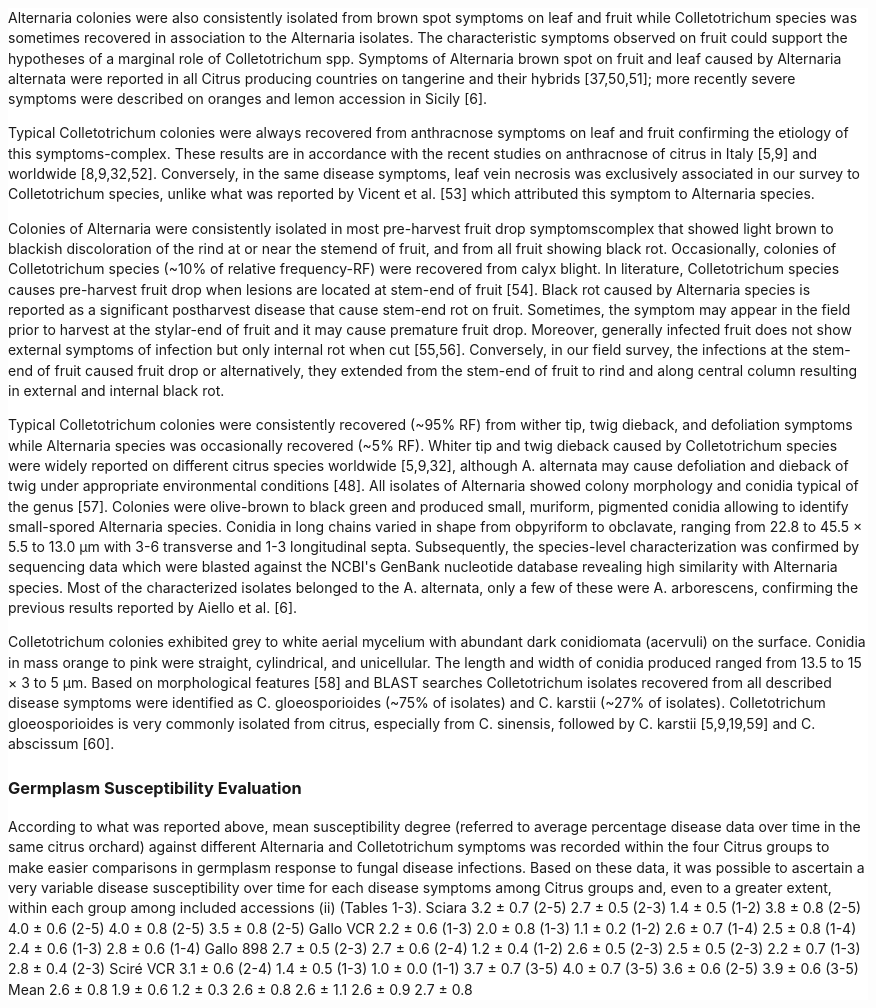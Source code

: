 Alternaria colonies were also consistently isolated from brown spot symptoms on leaf and fruit while Colletotrichum species was sometimes recovered in association to the Alternaria isolates. The characteristic symptoms observed on fruit could support the hypotheses of a marginal role of Colletotrichum spp. Symptoms of Alternaria brown spot on fruit and leaf caused by Alternaria alternata were reported in all Citrus producing countries on tangerine and their hybrids [37,50,51]; more recently severe symptoms were described on oranges and lemon accession in Sicily [6].

Typical Colletotrichum colonies were always recovered from anthracnose symptoms on leaf and fruit confirming the etiology of this symptoms-complex. These results are in accordance with the recent studies on anthracnose of citrus in Italy [5,9] and worldwide [8,9,32,52]. Conversely, in the same disease symptoms, leaf vein necrosis was exclusively associated in our survey to Colletotrichum species, unlike what was reported by Vicent et al. [53] which attributed this symptom to Alternaria species.

Colonies of Alternaria were consistently isolated in most pre-harvest fruit drop symptomscomplex that showed light brown to blackish discoloration of the rind at or near the stemend of fruit, and from all fruit showing black rot. Occasionally, colonies of Colletotrichum species (~10% of relative frequency-RF) were recovered from calyx blight. In literature, Colletotrichum species causes pre-harvest fruit drop when lesions are located at stem-end of fruit [54]. Black rot caused by Alternaria species is reported as a significant postharvest disease that cause stem-end rot on fruit. Sometimes, the symptom may appear in the field prior to harvest at the stylar-end of fruit and it may cause premature fruit drop. Moreover, generally infected fruit does not show external symptoms of infection but only internal rot when cut [55,56]. Conversely, in our field survey, the infections at the stem-end of fruit caused fruit drop or alternatively, they extended from the stem-end of fruit to rind and along central column resulting in external and internal black rot.

Typical Colletotrichum colonies were consistently recovered (~95% RF) from wither tip, twig dieback, and defoliation symptoms while Alternaria species was occasionally recovered (~5% RF). Whiter tip and twig dieback caused by Colletotrichum species were widely reported on different citrus species worldwide [5,9,32], although A. alternata may cause defoliation and dieback of twig under appropriate environmental conditions [48]. All isolates of Alternaria showed colony morphology and conidia typical of the genus [57]. Colonies were olive-brown to black green and produced small, muriform, pigmented conidia allowing to identify small-spored Alternaria species. Conidia in long chains varied in shape from obpyriform to obclavate, ranging from 22.8 to 45.5 × 5.5 to 13.0 µm with 3-6 transverse and 1-3 longitudinal septa. Subsequently, the species-level characterization was confirmed by sequencing data which were blasted against the NCBI's GenBank nucleotide database revealing high similarity with Alternaria species. Most of the characterized isolates belonged to the A. alternata, only a few of these were A. arborescens, confirming the previous results reported by Aiello et al. [6].

Colletotrichum colonies exhibited grey to white aerial mycelium with abundant dark conidiomata (acervuli) on the surface. Conidia in mass orange to pink were straight, cylindrical, and unicellular. The length and width of conidia produced ranged from 13.5 to 15 × 3 to 5 µm. Based on morphological features [58] and BLAST searches Colletotrichum isolates recovered from all described disease symptoms were identified as C. gloeosporioides (~75% of isolates) and C. karstii (~27% of isolates). Colletotrichum gloeosporioides is very commonly isolated from citrus, especially from C. sinensis, followed by C. karstii [5,9,19,59] and C. abscissum [60].


### Germplasm Susceptibility Evaluation

According to what was reported above, mean susceptibility degree (referred to average percentage disease data over time in the same citrus orchard) against different Alternaria and Colletotrichum symptoms was recorded within the four Citrus groups to make easier comparisons in germplasm response to fungal disease infections. Based on these data, it was possible to ascertain a very variable disease susceptibility over time for each disease symptoms among Citrus groups and, even to a greater extent, within each group among included accessions (ii) (Tables 1-3). 
Sciara 3.2 ± 0.7 (2-5) 2.7 ± 0.5 (2-3) 1.4 ± 0.5 (1-2) 3.8 ± 0.8 (2-5) 4.0 ± 0.6 (2-5) 4.0 ± 0.8 (2-5) 3.5 ± 0.8 (2-5) Gallo VCR 2.2 ± 0.6 (1-3) 2.0 ± 0.8 (1-3) 1.1 ± 0.2 (1-2) 2.6 ± 0.7 (1-4) 2.5 ± 0.8 (1-4) 2.4 ± 0.6 (1-3) 2.8 ± 0.6 (1-4) Gallo 898 2.7 ± 0.5 (2-3) 2.7 ± 0.6 (2-4) 1.2 ± 0.4 (1-2) 2.6 ± 0.5 (2-3) 2.5 ± 0.5 (2-3) 2.2 ± 0.7 (1-3) 2.8 ± 0.4 (2-3) Sciré VCR 3.1 ± 0.6 (2-4) 1.4 ± 0.5 (1-3) 1.0 ± 0.0 (1-1) 3.7 ± 0.7 (3-5) 4.0 ± 0.7 (3-5)
3.6 ± 0.6 (2-5) 3.9 ± 0.6 (3-5) Mean 2.6 ± 0.8 1.9 ± 0.6 1.2 ± 0.3 2.6 ± 0.8 2.6 ± 1.1 2.6 ± 0.9 2.7 ± 0.8